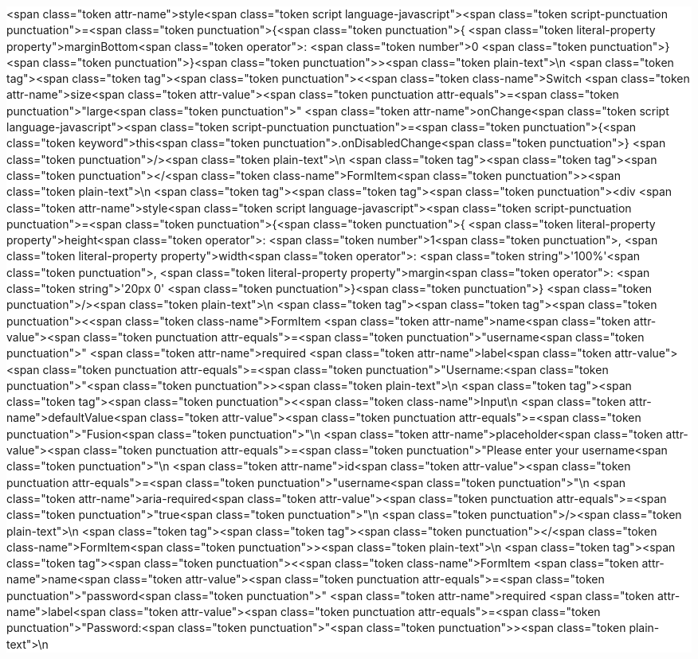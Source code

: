 <span class=\"token attr-name\">style</span><span class=\"token script language-javascript\"><span class=\"token script-punctuation punctuation\">=</span><span class=\"token punctuation\">{</span><span class=\"token punctuation\">{</span> <span class=\"token literal-property property\">marginBottom</span><span class=\"token operator\">:</span> <span class=\"token number\">0</span> <span class=\"token punctuation\">}</span><span class=\"token punctuation\">}</span></span><span class=\"token punctuation\">></span></span><span class=\"token plain-text\">\n                        </span><span class=\"token tag\"><span class=\"token tag\"><span class=\"token punctuation\">&lt;</span><span class=\"token class-name\">Switch</span></span> <span class=\"token attr-name\">size</span><span class=\"token attr-value\"><span class=\"token punctuation attr-equals\">=</span><span class=\"token punctuation\">\"</span>large<span class=\"token punctuation\">\"</span></span> <span class=\"token attr-name\">onChange</span><span class=\"token script language-javascript\"><span class=\"token script-punctuation punctuation\">=</span><span class=\"token punctuation\">{</span><span class=\"token keyword\">this</span><span class=\"token punctuation\">.</span>onDisabledChange<span class=\"token punctuation\">}</span></span> <span class=\"token punctuation\">/></span></span><span class=\"token plain-text\">\n                    </span><span class=\"token tag\"><span class=\"token tag\"><span class=\"token punctuation\">&lt;/</span><span class=\"token class-name\">FormItem</span></span><span class=\"token punctuation\">></span></span><span class=\"token plain-text\">\n                    </span><span class=\"token tag\"><span class=\"token tag\"><span class=\"token punctuation\">&lt;</span>div</span> <span class=\"token attr-name\">style</span><span class=\"token script language-javascript\"><span class=\"token script-punctuation punctuation\">=</span><span class=\"token punctuation\">{</span><span class=\"token punctuation\">{</span> <span class=\"token literal-property property\">height</span><span class=\"token operator\">:</span> <span class=\"token number\">1</span><span class=\"token punctuation\">,</span> <span class=\"token literal-property property\">width</span><span class=\"token operator\">:</span> <span class=\"token string\">'100%'</span><span class=\"token punctuation\">,</span> <span class=\"token literal-property property\">margin</span><span class=\"token operator\">:</span> <span class=\"token string\">'20px 0'</span> <span class=\"token punctuation\">}</span><span class=\"token punctuation\">}</span></span> <span class=\"token punctuation\">/></span></span><span class=\"token plain-text\">\n                    </span><span class=\"token tag\"><span class=\"token tag\"><span class=\"token punctuation\">&lt;</span><span class=\"token class-name\">FormItem</span></span> <span class=\"token attr-name\">name</span><span class=\"token attr-value\"><span class=\"token punctuation attr-equals\">=</span><span class=\"token punctuation\">\"</span>username<span class=\"token punctuation\">\"</span></span> <span class=\"token attr-name\">required</span> <span class=\"token attr-name\">label</span><span class=\"token attr-value\"><span class=\"token punctuation attr-equals\">=</span><span class=\"token punctuation\">\"</span>Username:<span class=\"token punctuation\">\"</span></span><span class=\"token punctuation\">></span></span><span class=\"token plain-text\">\n                        </span><span class=\"token tag\"><span class=\"token tag\"><span class=\"token punctuation\">&lt;</span><span class=\"token class-name\">Input</span></span>\n                            <span class=\"token attr-name\">defaultValue</span><span class=\"token attr-value\"><span class=\"token punctuation attr-equals\">=</span><span class=\"token punctuation\">\"</span>Fusion<span class=\"token punctuation\">\"</span></span>\n                            <span class=\"token attr-name\">placeholder</span><span class=\"token attr-value\"><span class=\"token punctuation attr-equals\">=</span><span class=\"token punctuation\">\"</span>Please enter your username<span class=\"token punctuation\">\"</span></span>\n                            <span class=\"token attr-name\">id</span><span class=\"token attr-value\"><span class=\"token punctuation attr-equals\">=</span><span class=\"token punctuation\">\"</span>username<span class=\"token punctuation\">\"</span></span>\n                            <span class=\"token attr-name\">aria-required</span><span class=\"token attr-value\"><span class=\"token punctuation attr-equals\">=</span><span class=\"token punctuation\">\"</span>true<span class=\"token punctuation\">\"</span></span>\n                        <span class=\"token punctuation\">/></span></span><span class=\"token plain-text\">\n                    </span><span class=\"token tag\"><span class=\"token tag\"><span class=\"token punctuation\">&lt;/</span><span class=\"token class-name\">FormItem</span></span><span class=\"token punctuation\">></span></span><span class=\"token plain-text\">\n                    </span><span class=\"token tag\"><span class=\"token tag\"><span class=\"token punctuation\">&lt;</span><span class=\"token class-name\">FormItem</span></span> <span class=\"token attr-name\">name</span><span class=\"token attr-value\"><span class=\"token punctuation attr-equals\">=</span><span class=\"token punctuation\">\"</span>password<span class=\"token punctuation\">\"</span></span> <span class=\"token attr-name\">required</span> <span class=\"token attr-name\">label</span><span class=\"token attr-value\"><span class=\"token punctuation attr-equals\">=</span><span class=\"token punctuation\">\"</span>Password:<span class=\"token punctuation\">\"</span></span><span class=\"token punctuation\">></span></span><span class=\"token plain-text\">\n